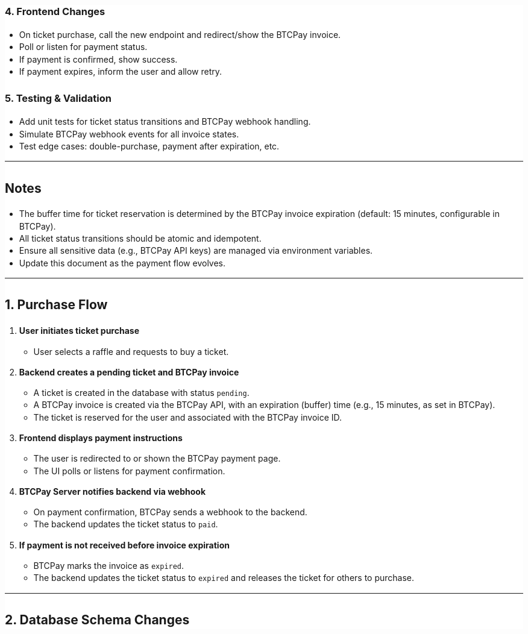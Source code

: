 ### 4. Frontend Changes

- On ticket purchase, call the new endpoint and redirect/show the BTCPay invoice.
- Poll or listen for payment status.
- If payment is confirmed, show success.
- If payment expires, inform the user and allow retry.

### 5. Testing & Validation

- Add unit tests for ticket status transitions and BTCPay webhook handling.
- Simulate BTCPay webhook events for all invoice states.
- Test edge cases: double-purchase, payment after expiration, etc.

---

## Notes

- The buffer time for ticket reservation is determined by the BTCPay invoice expiration (default: 15 minutes, configurable in BTCPay).
- All ticket status transitions should be atomic and idempotent.
- Ensure all sensitive data (e.g., BTCPay API keys) are managed via environment variables.
- Update this document as the payment flow evolves.

---

## 1. Purchase Flow

1. **User initiates ticket purchase**  
   - User selects a raffle and requests to buy a ticket.

2. **Backend creates a pending ticket and BTCPay invoice**  
   - A ticket is created in the database with status `pending`.
   - A BTCPay invoice is created via the BTCPay API, with an expiration (buffer) time (e.g., 15 minutes, as set in BTCPay).
   - The ticket is reserved for the user and associated with the BTCPay invoice ID.

3. **Frontend displays payment instructions**  
   - The user is redirected to or shown the BTCPay payment page.
   - The UI polls or listens for payment confirmation.

4. **BTCPay Server notifies backend via webhook**  
   - On payment confirmation, BTCPay sends a webhook to the backend.
   - The backend updates the ticket status to `paid`.

5. **If payment is not received before invoice expiration**  
   - BTCPay marks the invoice as `expired`.
   - The backend updates the ticket status to `expired` and releases the ticket for others to purchase.

---

## 2. Database Schema Changes
